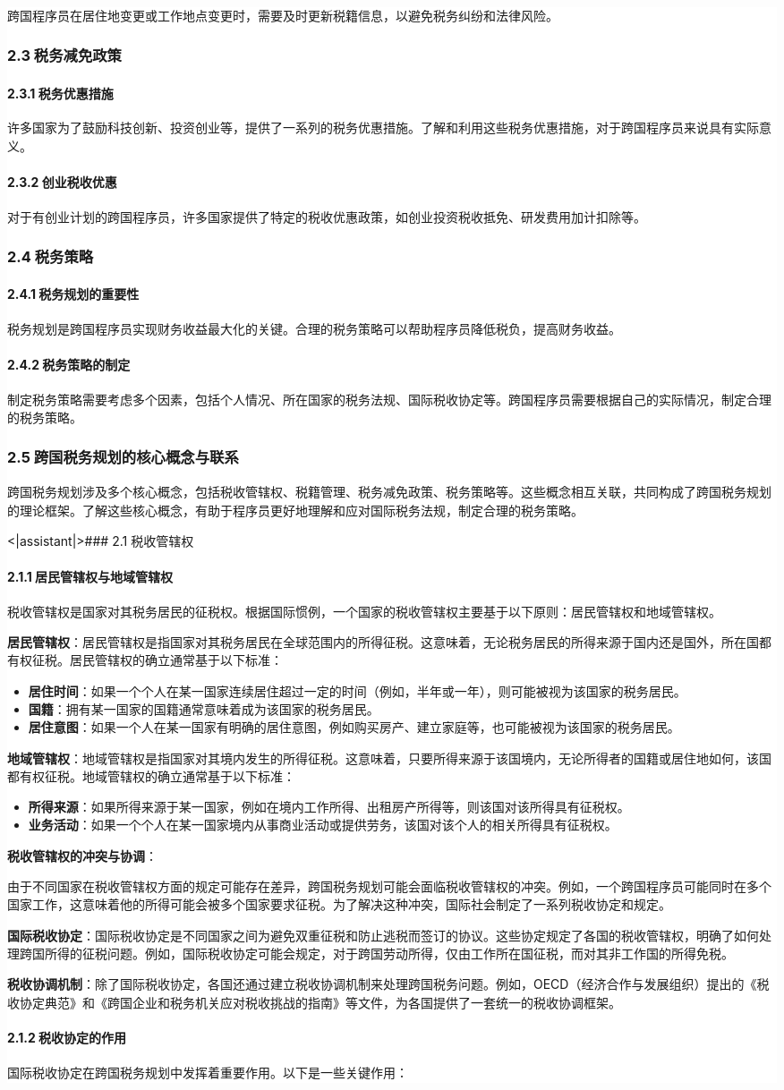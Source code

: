 跨国程序员在居住地变更或工作地点变更时，需要及时更新税籍信息，以避免税务纠纷和法律风险。

### 2.3 税务减免政策

#### 2.3.1 税务优惠措施

许多国家为了鼓励科技创新、投资创业等，提供了一系列的税务优惠措施。了解和利用这些税务优惠措施，对于跨国程序员来说具有实际意义。

#### 2.3.2 创业税收优惠

对于有创业计划的跨国程序员，许多国家提供了特定的税收优惠政策，如创业投资税收抵免、研发费用加计扣除等。

### 2.4 税务策略

#### 2.4.1 税务规划的重要性

税务规划是跨国程序员实现财务收益最大化的关键。合理的税务策略可以帮助程序员降低税负，提高财务收益。

#### 2.4.2 税务策略的制定

制定税务策略需要考虑多个因素，包括个人情况、所在国家的税务法规、国际税收协定等。跨国程序员需要根据自己的实际情况，制定合理的税务策略。

### 2.5 跨国税务规划的核心概念与联系

跨国税务规划涉及多个核心概念，包括税收管辖权、税籍管理、税务减免政策、税务策略等。这些概念相互关联，共同构成了跨国税务规划的理论框架。了解这些核心概念，有助于程序员更好地理解和应对国际税务法规，制定合理的税务策略。

<|assistant|>### 2.1 税收管辖权

#### 2.1.1 居民管辖权与地域管辖权

税收管辖权是国家对其税务居民的征税权。根据国际惯例，一个国家的税收管辖权主要基于以下原则：居民管辖权和地域管辖权。

**居民管辖权**：居民管辖权是指国家对其税务居民在全球范围内的所得征税。这意味着，无论税务居民的所得来源于国内还是国外，所在国都有权征税。居民管辖权的确立通常基于以下标准：

- **居住时间**：如果一个个人在某一国家连续居住超过一定的时间（例如，半年或一年），则可能被视为该国家的税务居民。
- **国籍**：拥有某一国家的国籍通常意味着成为该国家的税务居民。
- **居住意图**：如果一个人在某一国家有明确的居住意图，例如购买房产、建立家庭等，也可能被视为该国家的税务居民。

**地域管辖权**：地域管辖权是指国家对其境内发生的所得征税。这意味着，只要所得来源于该国境内，无论所得者的国籍或居住地如何，该国都有权征税。地域管辖权的确立通常基于以下标准：

- **所得来源**：如果所得来源于某一国家，例如在境内工作所得、出租房产所得等，则该国对该所得具有征税权。
- **业务活动**：如果一个个人在某一国家境内从事商业活动或提供劳务，该国对该个人的相关所得具有征税权。

**税收管辖权的冲突与协调**：

由于不同国家在税收管辖权方面的规定可能存在差异，跨国税务规划可能会面临税收管辖权的冲突。例如，一个跨国程序员可能同时在多个国家工作，这意味着他的所得可能会被多个国家要求征税。为了解决这种冲突，国际社会制定了一系列税收协定和规定。

**国际税收协定**：国际税收协定是不同国家之间为避免双重征税和防止逃税而签订的协议。这些协定规定了各国的税收管辖权，明确了如何处理跨国所得的征税问题。例如，国际税收协定可能会规定，对于跨国劳动所得，仅由工作所在国征税，而对其非工作国的所得免税。

**税收协调机制**：除了国际税收协定，各国还通过建立税收协调机制来处理跨国税务问题。例如，OECD（经济合作与发展组织）提出的《税收协定典范》和《跨国企业和税务机关应对税收挑战的指南》等文件，为各国提供了一套统一的税收协调框架。

#### 2.1.2 税收协定的作用

国际税收协定在跨国税务规划中发挥着重要作用。以下是一些关键作用：

